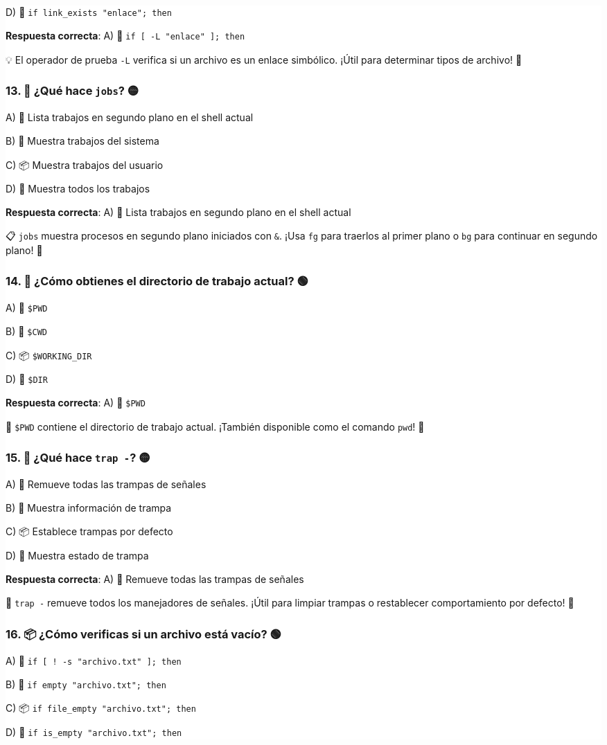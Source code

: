 D) 🎯 `if link_exists "enlace"; then`

**Respuesta correcta**: A) 📝 `if [ -L "enlace" ]; then`

💡 El operador de prueba `-L` verifica si un archivo es un enlace simbólico. ¡Útil para determinar tipos de archivo! 🔗

### 13. 🔧 ¿Qué hace `jobs`? 🟡

A) 📝 Lista trabajos en segundo plano en el shell actual

B) 🔄 Muestra trabajos del sistema

C) 📦 Muestra trabajos del usuario

D) 🎯 Muestra todos los trabajos

**Respuesta correcta**: A) 📝 Lista trabajos en segundo plano en el shell actual

📋 `jobs` muestra procesos en segundo plano iniciados con `&`. ¡Usa `fg` para traerlos al primer plano o `bg` para continuar en segundo plano! 🔄

### 14. 🌟 ¿Cómo obtienes el directorio de trabajo actual? 🟢

A) 📝 `$PWD`

B) 🔄 `$CWD`

C) 📦 `$WORKING_DIR`

D) 🎯 `$DIR`

**Respuesta correcta**: A) 📝 `$PWD`

📁 `$PWD` contiene el directorio de trabajo actual. ¡También disponible como el comando `pwd`! 🎯

### 15. 🔄 ¿Qué hace `trap -`? 🟡

A) 📝 Remueve todas las trampas de señales

B) 🔄 Muestra información de trampa

C) 📦 Establece trampas por defecto

D) 🎯 Muestra estado de trampa

**Respuesta correcta**: A) 📝 Remueve todas las trampas de señales

🔄 `trap -` remueve todos los manejadores de señales. ¡Útil para limpiar trampas o restablecer comportamiento por defecto! 🧹

### 16. 📦 ¿Cómo verificas si un archivo está vacío? 🟢

A) 📝 `if [ ! -s "archivo.txt" ]; then`

B) 🔄 `if empty "archivo.txt"; then`

C) 📦 `if file_empty "archivo.txt"; then`

D) 🎯 `if is_empty "archivo.txt"; then`
